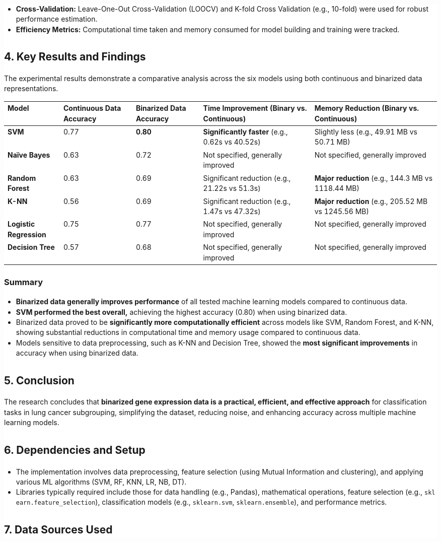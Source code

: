 *   **Cross-Validation:** Leave-One-Out Cross-Validation (LOOCV) and K-fold Cross Validation (e.g., 10-fold) were used for robust performance estimation.
*   **Efficiency Metrics:** Computational time taken and memory consumed for model building and training were tracked.

## 4. Key Results and Findings

The experimental results demonstrate a comparative analysis across the six models using both continuous and binarized data representations.

| Model | Continuous Data Accuracy | Binarized Data Accuracy | Time Improvement (Binary vs. Continuous) | Memory Reduction (Binary vs. Continuous) |
| :--- | :--- | :--- | :--- | :--- |
| **SVM** | 0.77 | **0.80** | **Significantly faster** (e.g., 0.62s vs 40.52s) | Slightly less (e.g., 49.91 MB vs 50.71 MB) |
| **Naïve Bayes** | 0.63 | 0.72 | Not specified, generally improved | Not specified, generally improved |
| **Random Forest** | 0.63 | 0.69 | Significant reduction (e.g., 21.22s vs 51.3s) | **Major reduction** (e.g., 144.3 MB vs 1118.44 MB) |
| **K-NN** | 0.56 | 0.69 | Significant reduction (e.g., 1.47s vs 47.32s) | **Major reduction** (e.g., 205.52 MB vs 1245.56 MB) |
| **Logistic Regression** | 0.75 | 0.77 | Not specified, generally improved | Not specified, generally improved |
| **Decision Tree** | 0.57 | 0.68 | Not specified, generally improved | Not specified, generally improved |

### Summary

*   **Binarized data generally improves performance** of all tested machine learning models compared to continuous data.
*   **SVM performed the best overall,** achieving the highest accuracy (0.80) when using binarized data.
*   Binarized data proved to be **significantly more computationally efficient** across models like SVM, Random Forest, and K-NN, showing substantial reductions in computational time and memory usage compared to continuous data.
*   Models sensitive to data preprocessing, such as K-NN and Decision Tree, showed the **most significant improvements** in accuracy when using binarized data.

## 5. Conclusion

The research concludes that **binarized gene expression data is a practical, efficient, and effective approach** for classification tasks in lung cancer subgrouping, simplifying the dataset, reducing noise, and enhancing accuracy across multiple machine learning models.

## 6. Dependencies and Setup

*   The implementation involves data preprocessing, feature selection (using Mutual Information and clustering), and applying various ML algorithms (SVM, RF, KNN, LR, NB, DT).
*   Libraries typically required include those for data handling (e.g., Pandas), mathematical operations, feature selection (e.g., `sklearn.feature_selection`), classification models (e.g., `sklearn.svm`, `sklearn.ensemble`), and performance metrics.

## 7. Data Sources Used
